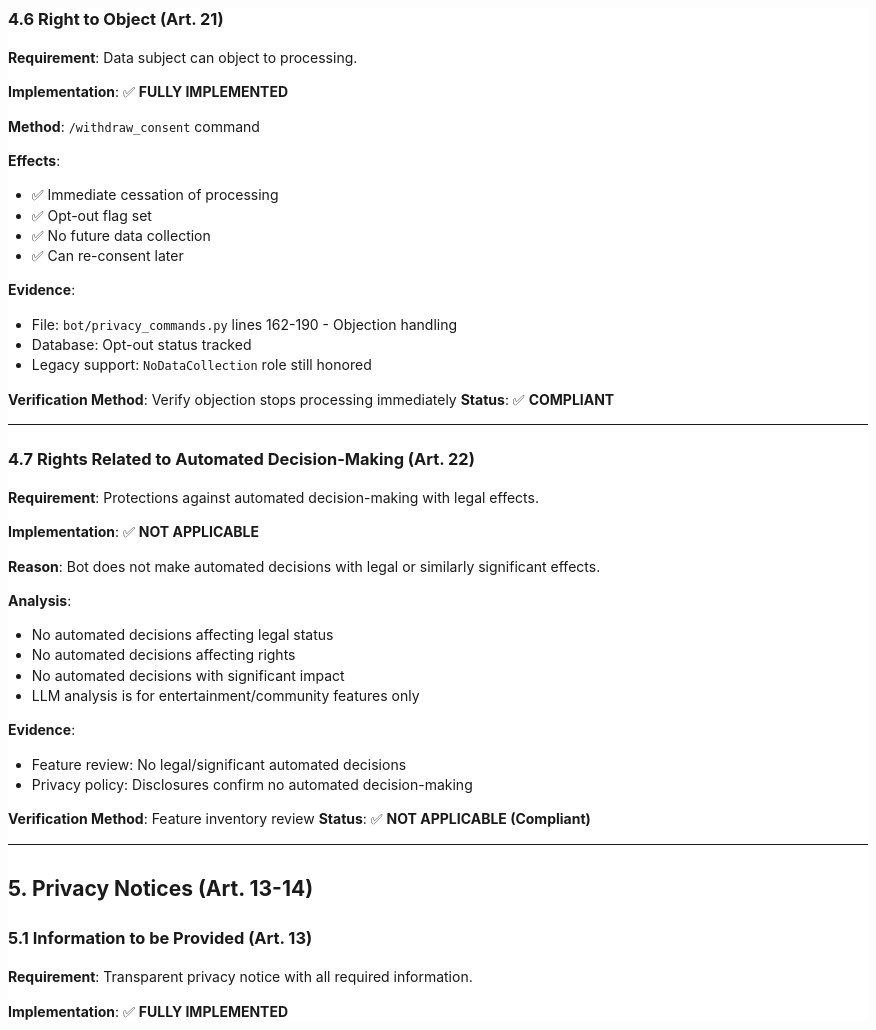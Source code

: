 
### 4.6 Right to Object (Art. 21)

**Requirement**: Data subject can object to processing.

**Implementation**: ✅ **FULLY IMPLEMENTED**

**Method**: `/withdraw_consent` command

**Effects**:
- ✅ Immediate cessation of processing
- ✅ Opt-out flag set
- ✅ No future data collection
- ✅ Can re-consent later

**Evidence**:
- File: `bot/privacy_commands.py` lines 162-190 - Objection handling
- Database: Opt-out status tracked
- Legacy support: `NoDataCollection` role still honored

**Verification Method**: Verify objection stops processing immediately
**Status**: ✅ **COMPLIANT**

---

### 4.7 Rights Related to Automated Decision-Making (Art. 22)

**Requirement**: Protections against automated decision-making with legal effects.

**Implementation**: ✅ **NOT APPLICABLE**

**Reason**: Bot does not make automated decisions with legal or similarly significant effects.

**Analysis**:
- No automated decisions affecting legal status
- No automated decisions affecting rights
- No automated decisions with significant impact
- LLM analysis is for entertainment/community features only

**Evidence**:
- Feature review: No legal/significant automated decisions
- Privacy policy: Disclosures confirm no automated decision-making

**Verification Method**: Feature inventory review
**Status**: ✅ **NOT APPLICABLE (Compliant)**

---

## 5. Privacy Notices (Art. 13-14)

### 5.1 Information to be Provided (Art. 13)

**Requirement**: Transparent privacy notice with all required information.

**Implementation**: ✅ **FULLY IMPLEMENTED**

